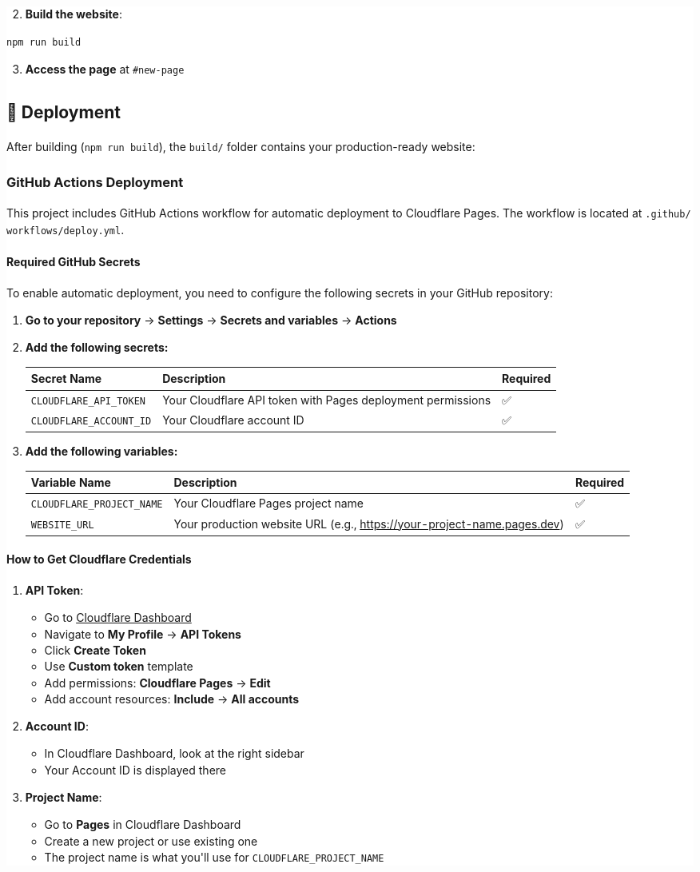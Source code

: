 2. **Build the website**:
```bash
npm run build
```

3. **Access the page** at `#new-page`

## 🚀 Deployment

After building (`npm run build`), the `build/` folder contains your production-ready website:

### GitHub Actions Deployment

This project includes GitHub Actions workflow for automatic deployment to Cloudflare Pages. The workflow is located at `.github/workflows/deploy.yml`.

#### Required GitHub Secrets

To enable automatic deployment, you need to configure the following secrets in your GitHub repository:

1. **Go to your repository** → **Settings** → **Secrets and variables** → **Actions**

2. **Add the following secrets:**

   | Secret Name | Description | Required |
   |-------------|-------------|----------|
   | `CLOUDFLARE_API_TOKEN` | Your Cloudflare API token with Pages deployment permissions | ✅ |
   | `CLOUDFLARE_ACCOUNT_ID` | Your Cloudflare account ID | ✅ |

3. **Add the following variables:**

   | Variable Name | Description | Required |
   |---------------|-------------|----------|
   | `CLOUDFLARE_PROJECT_NAME` | Your Cloudflare Pages project name | ✅ |
   | `WEBSITE_URL` | Your production website URL (e.g., https://your-project-name.pages.dev) | ✅ |

#### How to Get Cloudflare Credentials

1. **API Token**:
   - Go to [Cloudflare Dashboard](https://dash.cloudflare.com/)
   - Navigate to **My Profile** → **API Tokens**
   - Click **Create Token**
   - Use **Custom token** template
   - Add permissions: **Cloudflare Pages** → **Edit**
   - Add account resources: **Include** → **All accounts**

2. **Account ID**:
   - In Cloudflare Dashboard, look at the right sidebar
   - Your Account ID is displayed there

3. **Project Name**:
   - Go to **Pages** in Cloudflare Dashboard
   - Create a new project or use existing one
   - The project name is what you'll use for `CLOUDFLARE_PROJECT_NAME`
